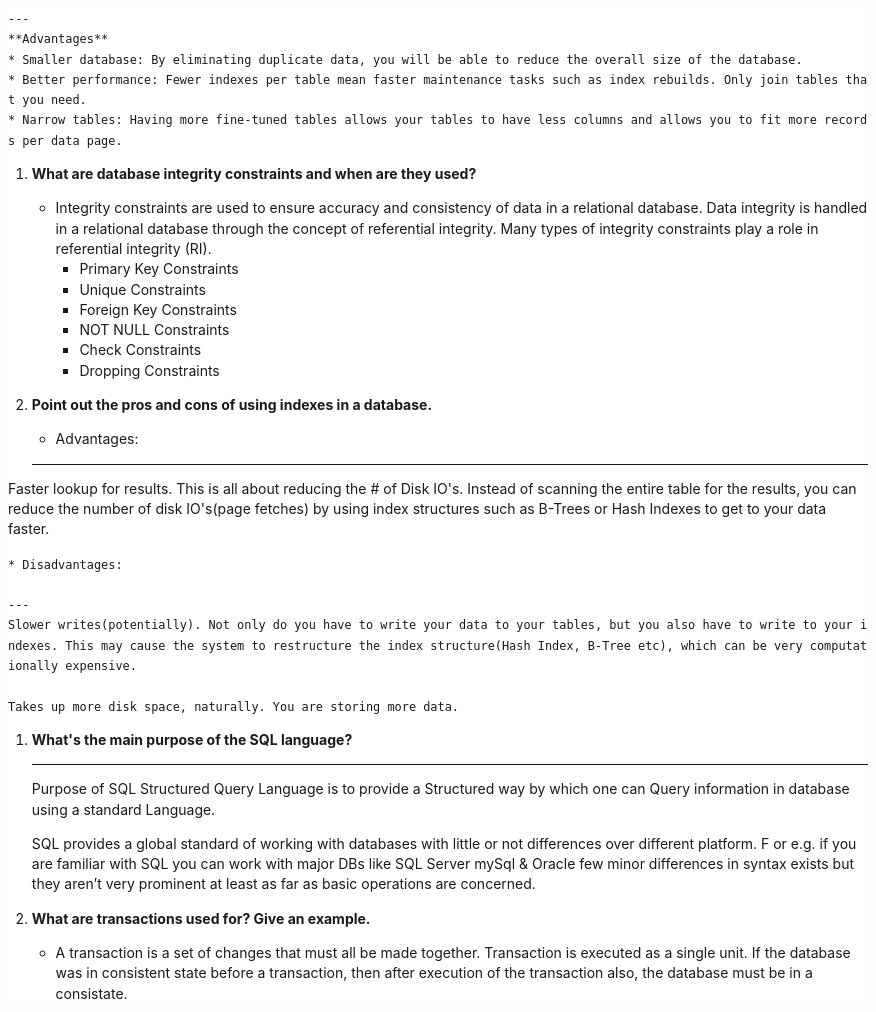 	---
	**Advantages**
	* Smaller database: By eliminating duplicate data, you will be able to reduce the overall size of the database.
	* Better performance: Fewer indexes per table mean faster maintenance tasks such as index rebuilds. Only join tables that you need.
	* Narrow tables: Having more fine-tuned tables allows your tables to have less columns and allows you to fit more records per data page.
	
1.	**What are database integrity constraints and when are they used?**
	* Integrity constraints are used to ensure accuracy and consistency of data in a relational database. 
Data integrity is handled in a relational database through the concept of referential integrity. 
Many types of integrity constraints play a role in referential integrity (RI).
		* Primary Key Constraints
		* Unique Constraints
		* Foreign Key Constraints
		* NOT NULL Constraints
		* Check Constraints
		* Dropping Constraints	 
1.	**Point out the pros and cons of using indexes in a database.**
	* Advantages:
	 
	---
Faster lookup for results. This is all about reducing the # of Disk IO's. Instead of scanning the entire table for the results, you can reduce the number of disk IO's(page fetches) by using index structures such as B-Trees or Hash Indexes to get to your data faster.

	* Disadvantages: 
	
	---
	Slower writes(potentially). Not only do you have to write your data to your tables, but you also have to write to your indexes. This may cause the system to restructure the index structure(Hash Index, B-Tree etc), which can be very computationally expensive.

	Takes up more disk space, naturally. You are storing more data.

1.	**What's the main purpose of the SQL language?**
	
	---
	Purpose of SQL Structured Query Language is to provide a Structured way by which one can Query information in database using a standard Language.

	SQL provides a global standard of working with databases with little or not differences over different platform. F
	or e.g. if you are familiar with SQL you can work with major DBs like SQL Server mySql & Oracle few minor differences in 
	syntax exists but they aren’t very prominent at least as far as basic operations are concerned.

1.	**What are transactions used for? Give an example.**

	* A transaction is a set of changes that must all be made together.  Transaction is executed as a single unit. If the database was in consistent state before a transaction, then after execution of the transaction also, the database must be in a consistate.
 